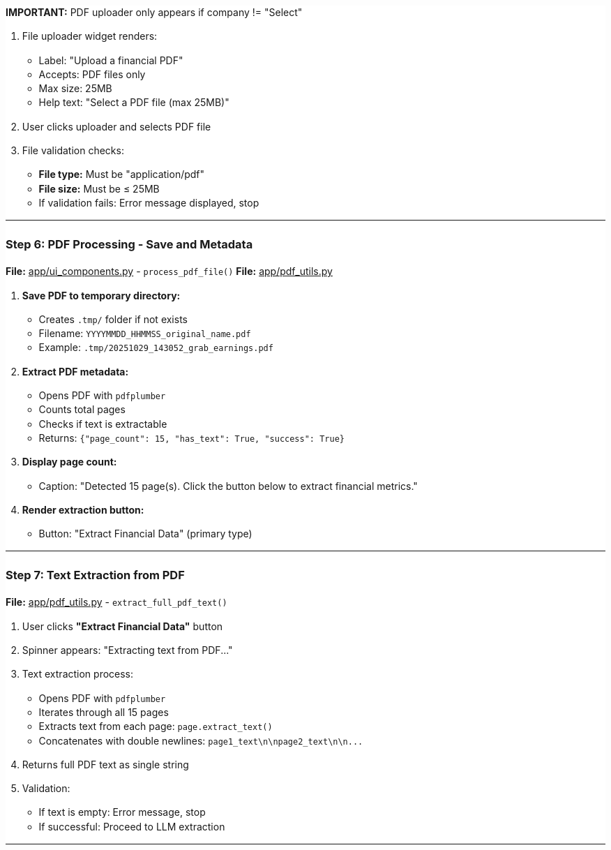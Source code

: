 **IMPORTANT:** PDF uploader only appears if company != "Select"

1. File uploader widget renders:
   - Label: "Upload a financial PDF"
   - Accepts: PDF files only
   - Max size: 25MB
   - Help text: "Select a PDF file (max 25MB)"

2. User clicks uploader and selects PDF file

3. File validation checks:
   - **File type:** Must be "application/pdf"
   - **File size:** Must be ≤ 25MB
   - If validation fails: Error message displayed, stop

---

### Step 6: PDF Processing - Save and Metadata
**File:** [app/ui_components.py](app/ui_components.py) - `process_pdf_file()`
**File:** [app/pdf_utils.py](app/pdf_utils.py)

1. **Save PDF to temporary directory:**
   - Creates `.tmp/` folder if not exists
   - Filename: `YYYYMMDD_HHMMSS_original_name.pdf`
   - Example: `.tmp/20251029_143052_grab_earnings.pdf`

2. **Extract PDF metadata:**
   - Opens PDF with `pdfplumber`
   - Counts total pages
   - Checks if text is extractable
   - Returns: `{"page_count": 15, "has_text": True, "success": True}`

3. **Display page count:**
   - Caption: "Detected 15 page(s). Click the button below to extract financial metrics."

4. **Render extraction button:**
   - Button: "Extract Financial Data" (primary type)

---

### Step 7: Text Extraction from PDF
**File:** [app/pdf_utils.py](app/pdf_utils.py) - `extract_full_pdf_text()`

1. User clicks **"Extract Financial Data"** button

2. Spinner appears: "Extracting text from PDF..."

3. Text extraction process:
   - Opens PDF with `pdfplumber`
   - Iterates through all 15 pages
   - Extracts text from each page: `page.extract_text()`
   - Concatenates with double newlines: `page1_text\n\npage2_text\n\n...`

4. Returns full PDF text as single string

5. Validation:
   - If text is empty: Error message, stop
   - If successful: Proceed to LLM extraction

---